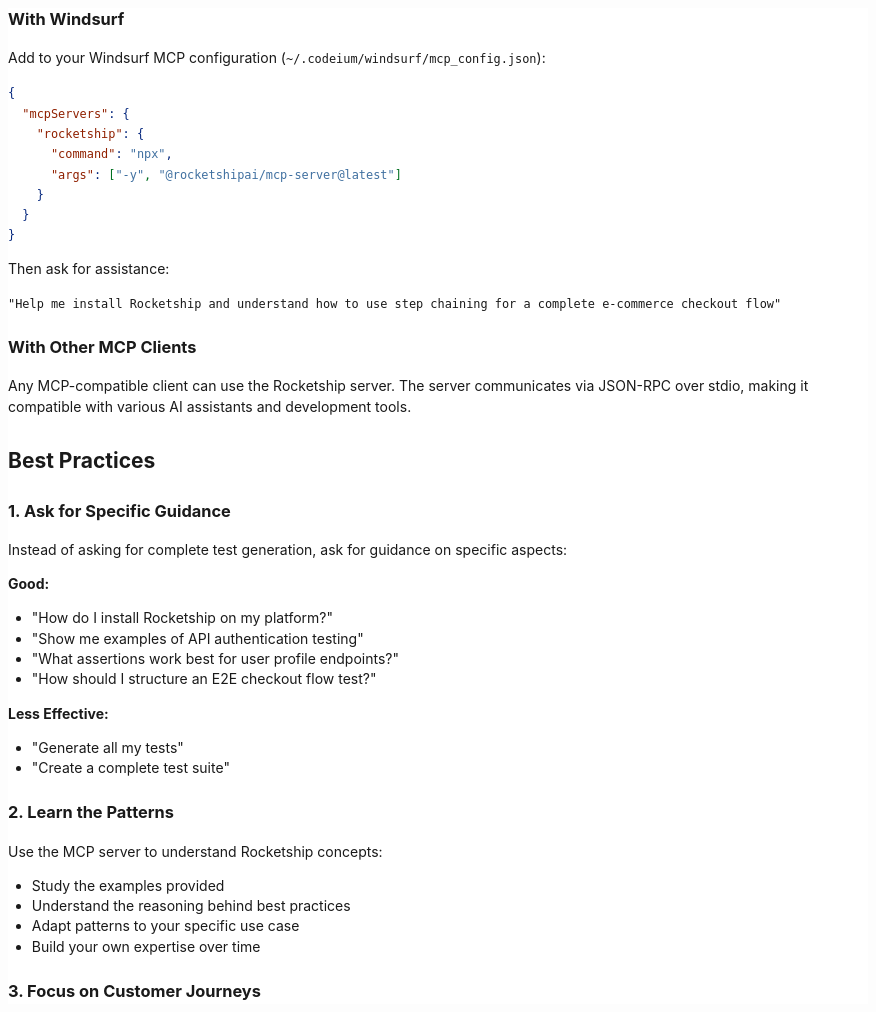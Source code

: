 ### With Windsurf

Add to your Windsurf MCP configuration (`~/.codeium/windsurf/mcp_config.json`):

```json
{
  "mcpServers": {
    "rocketship": {
      "command": "npx",
      "args": ["-y", "@rocketshipai/mcp-server@latest"]
    }
  }
}
```

Then ask for assistance:

```
"Help me install Rocketship and understand how to use step chaining for a complete e-commerce checkout flow"
```

### With Other MCP Clients

Any MCP-compatible client can use the Rocketship server. The server communicates via JSON-RPC over stdio, making it compatible with various AI assistants and development tools.

## Best Practices

### 1. Ask for Specific Guidance

Instead of asking for complete test generation, ask for guidance on specific aspects:

**Good:**

- "How do I install Rocketship on my platform?"
- "Show me examples of API authentication testing"
- "What assertions work best for user profile endpoints?"
- "How should I structure an E2E checkout flow test?"

**Less Effective:**

- "Generate all my tests"
- "Create a complete test suite"

### 2. Learn the Patterns

Use the MCP server to understand Rocketship concepts:

- Study the examples provided
- Understand the reasoning behind best practices
- Adapt patterns to your specific use case
- Build your own expertise over time

### 3. Focus on Customer Journeys
